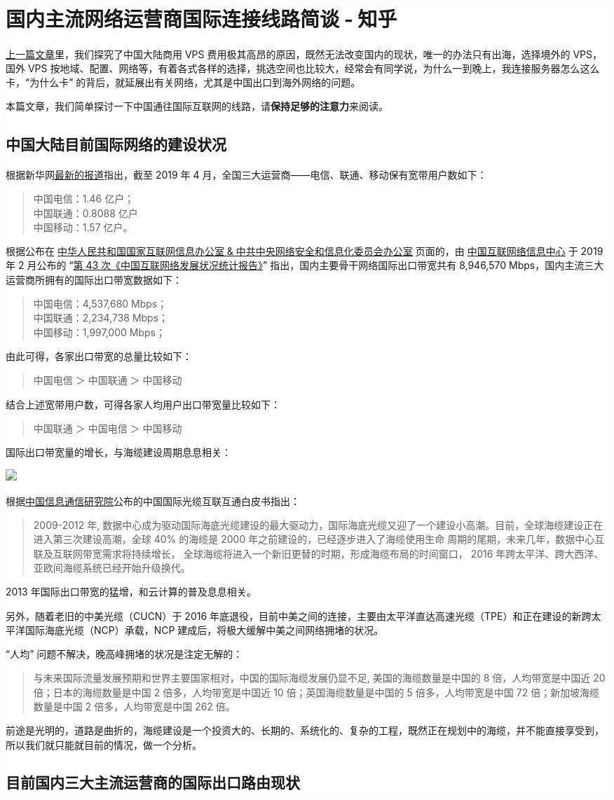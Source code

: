 # 国内主流网络运营商国际连接线路简谈 - 知乎
[上一篇文章](https://zhuanlan.zhihu.com/p/64401058)里，我们探究了中国大陆商用 VPS 费用极其高昂的原因，既然无法改变国内的现状，唯一的办法只有出海，选择境外的 VPS，国外 VPS 按地域、配置、网络等，有着各式各样的选择，挑选空间也比较大，经常会有同学说，为什么一到晚上，我连接服务器怎么这么卡，“为什么卡” 的背后，就延展出有关网络，尤其是中国出口到海外网络的问题。

本篇文章，我们简单探讨一下中国通往国际互联网的线路，请**保持足够的注意力**来阅读。

## 中国大陆目前国际网络的建设状况

根据新华网[最新的报道](https://link.zhihu.com/?target=http%3A//www.xinhuanet.com/info/2019-04/03/c_137945444.htm)指出，截至 2019 年 4 月，全国三大运营商——电信、联通、移动保有宽带用户数如下：

> 中国电信：1.46 亿户；  
> 中国联通：0.8088 亿户  
> 中国移动：1.57 亿户。

根据公布在 [中华人民共和国国家互联网信息办公室 & 中共中央网络安全和信息化委员会办公室](https://link.zhihu.com/?target=http%3A//www.cac.gov.cn/) 页面的，由 [中国互联网络信息中心](https://link.zhihu.com/?target=https%3A//www.cnnic.net.cn/) 于 2019 年 2 月公布的 “[第 43 次《中国互联网络发展状况统计报告》](https://link.zhihu.com/?target=http%3A//www.cac.gov.cn/2019-02/28/c_1124175677.htm)” 指出，国内主要骨干网络国际出口带宽共有 8,946,570 Mbps，国内主流三大运营商所拥有的国际出口带宽数据如下：

> 中国电信：4,537,680 Mbps；  
> 中国联通：2,234,738 Mbps；  
> 中国移动：1,997,000 Mbps；

由此可得，各家出口带宽的总量比较如下：

> 中国电信 ＞ 中国联通 ＞ 中国移动

结合上述宽带用户数，可得各家人均用户出口带宽量比较如下：

> 中国联通 ＞ 中国电信 ＞ 中国移动

国际出口带宽量的增长，与海缆建设周期息息相关：

![](https://pic2.zhimg.com/v2-1a0e48e81f33c179d6c30f0629513fe5_b.jpg)

根据[中国信息通信研究院](https://link.zhihu.com/?target=http%3A//www.caict.ac.cn/)公布的中国国际光缆互联互通白皮书指出：

> 2009-2012 年, 数据中心成为驱动国际海底光缆建设的最大驱动力，国际海底光缆又迎了一个建设小高潮。目前，全球海缆建设正在进入第三次建设高潮，全球 40% 的海缆是 2000 年之前建设的，已经逐步进入了海缆使用生命 周期的尾期，未来几年，数据中心互联及互联网带宽需求将持续增长， 全球海缆将进入一个新旧更替的时期，形成海缆布局的时间窗口， 2016 年跨太平洋、跨大西洋、亚欧间海缆系统已经开始升级换代。

2013 年国际出口带宽的猛增，和云计算的普及息息相关。

另外，随着老旧的中美光缆（CUCN）于 2016 年底退役，目前中美之间的连接，主要由太平洋直达高速光缆（TPE）和正在建设的新跨太平洋国际海底光缆（NCP）承载，NCP 建成后，将极大缓解中美之间网络拥堵的状况。

“人均” 问题不解决，晚高峰拥堵的状况是注定无解的：

> 与未来国际流量发展预期和世界主要国家相对，中国的国际海缆发展仍显不足, 美国的海缆数量是中国的 8 倍，人均带宽是中国近 20 倍；日本的海缆数量是中国 2 倍多，人均带宽是中国近 10 倍；英国海缆数量是中国的 5 倍多，人均带宽是中国 72 倍；新加坡海缆数量是中国 2 倍多，人均带宽是中国 262 倍。

前途是光明的，道路是曲折的，海缆建设是一个投资大的、长期的、系统化的、复杂的工程，既然正在规划中的海缆，并不能直接享受到，所以我们就只能就目前的情况，做一个分析。

## 目前国内三大主流运营商的国际出口路由现状
